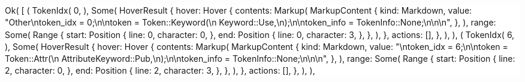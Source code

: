Ok(
    [
        (
            TokenIdx(
                0,
            ),
            Some(
                HoverResult {
                    hover: Hover {
                        contents: Markup(
                            MarkupContent {
                                kind: Markdown,
                                value: "Other\ntoken_idx = 0;\n\ntoken = Token::Keyword(\n    Keyword::Use,\n);\n\ntoken_info = TokenInfo::None;\n\n\n",
                            },
                        ),
                        range: Some(
                            Range {
                                start: Position {
                                    line: 0,
                                    character: 0,
                                },
                                end: Position {
                                    line: 0,
                                    character: 3,
                                },
                            },
                        ),
                    },
                    actions: [],
                },
            ),
        ),
        (
            TokenIdx(
                6,
            ),
            Some(
                HoverResult {
                    hover: Hover {
                        contents: Markup(
                            MarkupContent {
                                kind: Markdown,
                                value: "\ntoken_idx = 6;\n\ntoken = Token::Attr(\n    AttributeKeyword::Pub,\n);\n\ntoken_info = TokenInfo::None;\n\n\n",
                            },
                        ),
                        range: Some(
                            Range {
                                start: Position {
                                    line: 2,
                                    character: 0,
                                },
                                end: Position {
                                    line: 2,
                                    character: 3,
                                },
                            },
                        ),
                    },
                    actions: [],
                },
            ),
        ),